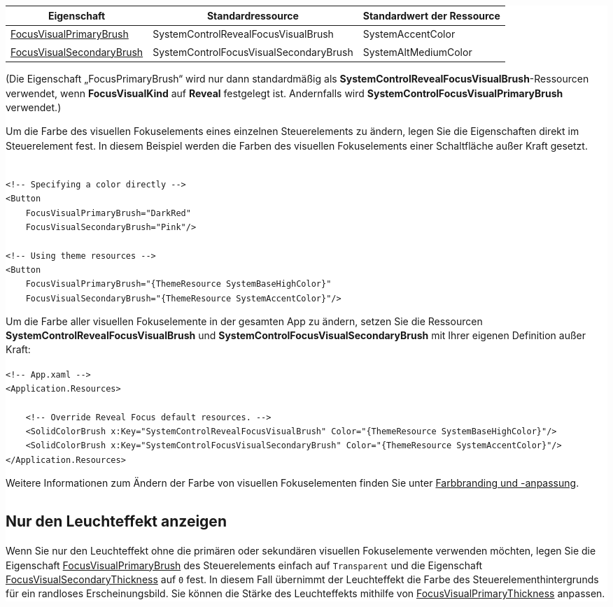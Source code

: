 | Eigenschaft | Standardressource | Standardwert der Ressource |
| ---- | ---- | --- | 
| [FocusVisualPrimaryBrush](https://docs.microsoft.com/uwp/api/windows.ui.xaml.frameworkelement.FocusVisualPrimaryBrush) | SystemControlRevealFocusVisualBrush  | SystemAccentColor |
| [FocusVisualSecondaryBrush](https://docs.microsoft.com/uwp/api/windows.ui.xaml.frameworkelement.FocusVisualSecondaryBrush)  | SystemControlFocusVisualSecondaryBrush  | SystemAltMediumColor |

(Die Eigenschaft „FocusPrimaryBrush“ wird nur dann standardmäßig als **SystemControlRevealFocusVisualBrush**-Ressourcen verwendet, wenn **FocusVisualKind** auf **Reveal**  festgelegt ist. Andernfalls wird **SystemControlFocusVisualPrimaryBrush** verwendet.)


Um die Farbe des visuellen Fokuselements eines einzelnen Steuerelements zu ändern, legen Sie die Eigenschaften direkt im Steuerelement fest. In diesem Beispiel werden die Farben des visuellen Fokuselements einer Schaltfläche außer Kraft gesetzt.

```xaml

<!-- Specifying a color directly -->
<Button
    FocusVisualPrimaryBrush="DarkRed"
    FocusVisualSecondaryBrush="Pink"/>

<!-- Using theme resources -->
<Button
    FocusVisualPrimaryBrush="{ThemeResource SystemBaseHighColor}"
    FocusVisualSecondaryBrush="{ThemeResource SystemAccentColor}"/>    
```

Um die Farbe aller visuellen Fokuselemente in der gesamten App zu ändern, setzen Sie die Ressourcen **SystemControlRevealFocusVisualBrush** und **SystemControlFocusVisualSecondaryBrush** mit Ihrer eigenen Definition außer Kraft:

```xaml
<!-- App.xaml -->
<Application.Resources>

    <!-- Override Reveal Focus default resources. -->
    <SolidColorBrush x:Key="SystemControlRevealFocusVisualBrush" Color="{ThemeResource SystemBaseHighColor}"/>
    <SolidColorBrush x:Key="SystemControlFocusVisualSecondaryBrush" Color="{ThemeResource SystemAccentColor}"/>
</Application.Resources>
```

Weitere Informationen zum Ändern der Farbe von visuellen Fokuselementen finden Sie unter [Farbbranding und -anpassung](https://docs.microsoft.com/windows/uwp/design/input/guidelines-for-visualfeedback#color-branding--customizing).


## <a name="show-just-the-glow"></a>Nur den Leuchteffekt anzeigen

Wenn Sie nur den Leuchteffekt ohne die primären oder sekundären visuellen Fokuselemente verwenden möchten, legen Sie die Eigenschaft [FocusVisualPrimaryBrush](https://docs.microsoft.com/uwp/api/windows.ui.xaml.frameworkelement.FocusVisualPrimaryBrush) des Steuerelements einfach auf `Transparent` und die Eigenschaft [FocusVisualSecondaryThickness](https://docs.microsoft.com/uwp/api/windows.ui.xaml.frameworkelement.FocusVisualSecondaryThickness) auf `0` fest. In diesem Fall übernimmt der Leuchteffekt die Farbe des Steuerelementhintergrunds für ein randloses Erscheinungsbild. Sie können die Stärke des Leuchteffekts mithilfe von [FocusVisualPrimaryThickness](https://docs.microsoft.com/uwp/api/windows.ui.xaml.frameworkelement.FocusVisualPrimaryThickness) anpassen.
